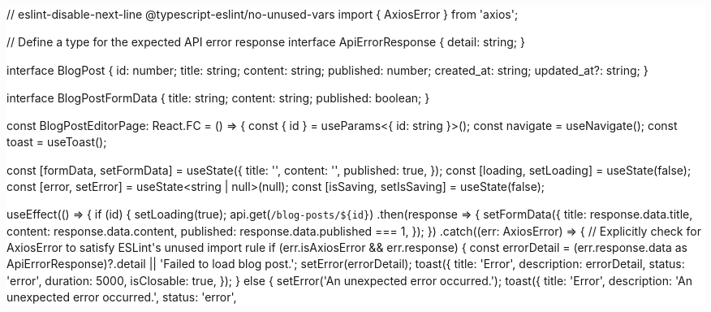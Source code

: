 // eslint-disable-next-line @typescript-eslint/no-unused-vars
import { AxiosError } from 'axios';

// Define a type for the expected API error response
interface ApiErrorResponse {
  detail: string;
}

interface BlogPost {
  id: number;
  title: string;
  content: string;
  published: number;
  created_at: string;
  updated_at?: string;
}

interface BlogPostFormData {
  title: string;
  content: string;
  published: boolean;
}

const BlogPostEditorPage: React.FC = () => {
  const { id } = useParams<{ id: string }>();
  const navigate = useNavigate();
  const toast = useToast();

  const [formData, setFormData] = useState<BlogPostFormData>({
    title: '',
    content: '',
    published: true,
  });
  const [loading, setLoading] = useState(false);
  const [error, setError] = useState<string | null>(null);
  const [isSaving, setIsSaving] = useState(false);

  useEffect(() => {
    if (id) {
      setLoading(true);
      api.get<BlogPost>(`/blog-posts/${id}`)
        .then(response => {
          setFormData({
            title: response.data.title,
            content: response.data.content,
            published: response.data.published === 1,
          });
        })
        .catch((err: AxiosError) => {
          // Explicitly check for AxiosError to satisfy ESLint's unused import rule
          if (err.isAxiosError && err.response) {
            const errorDetail = (err.response.data as ApiErrorResponse)?.detail || 'Failed to load blog post.';
            setError(errorDetail);
            toast({
              title: 'Error',
              description: errorDetail,
              status: 'error',
              duration: 5000,
              isClosable: true,
            });
          } else {
            setError('An unexpected error occurred.');
            toast({
              title: 'Error',
              description: 'An unexpected error occurred.',
              status: 'error',